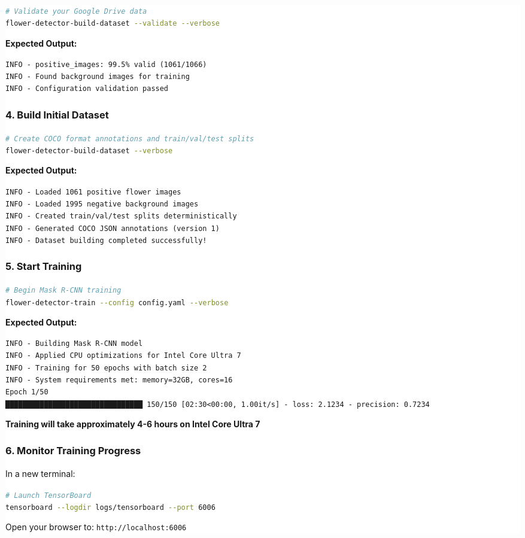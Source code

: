 ```bash
# Validate your Google Drive data
flower-detector-build-dataset --validate --verbose
```

**Expected Output:**
```
INFO - positive_images: 99.5% valid (1061/1066)
INFO - Found background images for training
INFO - Configuration validation passed
```

### 4. Build Initial Dataset

```bash
# Create COCO format annotations and train/val/test splits
flower-detector-build-dataset --verbose
```

**Expected Output:**
```
INFO - Loaded 1061 positive flower images
INFO - Loaded 1995 negative background images  
INFO - Created train/val/test splits deterministically
INFO - Generated COCO JSON annotations (version 1)
INFO - Dataset building completed successfully!
```

### 5. Start Training

```bash
# Begin Mask R-CNN training
flower-detector-train --config config.yaml --verbose
```

**Expected Output:**
```
INFO - Building Mask R-CNN model
INFO - Applied CPU optimizations for Intel Core Ultra 7
INFO - Training for 50 epochs with batch size 2
INFO - System requirements met: memory=32GB, cores=16
Epoch 1/50
████████████████████████████████ 150/150 [02:30<00:00, 1.00it/s] - loss: 2.1234 - precision: 0.7234
```

**Training will take approximately 4-6 hours on Intel Core Ultra 7**

### 6. Monitor Training Progress

In a new terminal:
```bash
# Launch TensorBoard
tensorboard --logdir logs/tensorboard --port 6006
```

Open your browser to: `http://localhost:6006`
